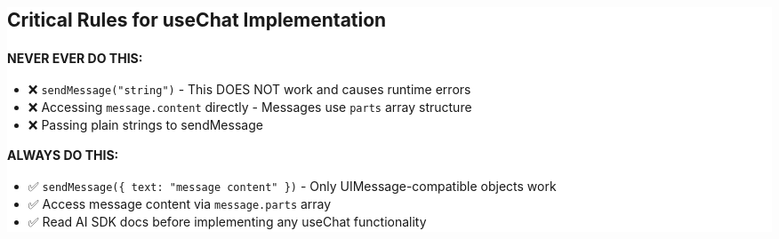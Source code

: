 ## Critical Rules for useChat Implementation

**NEVER EVER DO THIS:**
- ❌ `sendMessage("string")` - This DOES NOT work and causes runtime errors
- ❌ Accessing `message.content` directly - Messages use `parts` array structure
- ❌ Passing plain strings to sendMessage

**ALWAYS DO THIS:**
- ✅ `sendMessage({ text: "message content" })` - Only UIMessage-compatible objects work
- ✅ Access message content via `message.parts` array
- ✅ Read AI SDK docs before implementing any useChat functionality
